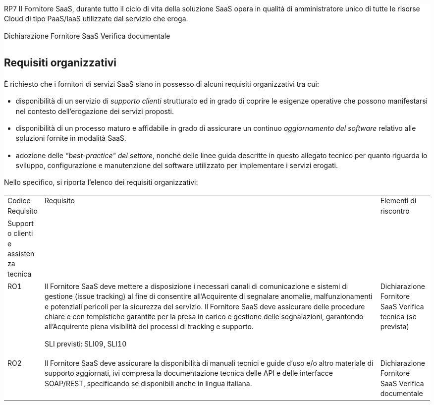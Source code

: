 
RP7</td>
    <td>Il Fornitore SaaS, durante tutto il ciclo di vita della soluzione SaaS opera in qualità di amministratore unico di tutte le risorse Cloud di tipo PaaS/IaaS utilizzate dal servizio che eroga.
</td>
    <td>Dichiarazione Fornitore SaaS
Verifica documentale</td>
  </tr>
</table>


## Requisiti organizzativi

È richiesto che i fornitori di servizi SaaS siano in possesso di alcuni requisiti organizzativi tra cui:

* disponibilità di un servizio di *supporto clienti* strutturato ed in grado di coprire le esigenze operative che possono manifestarsi nel contesto dell’erogazione dei servizi proposti. 

* disponibilità di un processo maturo e affidabile in grado di assicurare un continuo *aggiornamento del software* relativo alle soluzioni fornite in modalità SaaS.

* adozione delle *"best-practice" del settore*,  nonché delle linee guida descritte in questo allegato tecnico per quanto  riguarda lo sviluppo, configurazione e manutenzione del software utilizzato per implementare i servizi erogati.

Nello specifico, si riporta l’elenco dei requisiti organizzativi:

<table>
  <tr>
    <td>Codice Requisito</td>
    <td>Requisito</td>
    <td>Elementi di riscontro</td>
  </tr>
  <tr>
    <td>Supporto clienti e assistenza tecnica</td>
    <td></td>
    <td></td>
  </tr>
  <tr>
    <td>RO1</td>
    <td>Il Fornitore SaaS deve mettere a disposizione i necessari canali di comunicazione e sistemi di gestione (issue tracking) al fine di consentire  all’Acquirente di segnalare anomalie, malfunzionamenti e potenziali pericoli per la sicurezza del servizio. Il Fornitore SaaS deve assicurare delle procedure chiare e con tempistiche garantite per la presa in carico e gestione delle segnalazioni, garantendo all’Acquirente piena visibilità dei processi di tracking e supporto.

SLI previsti: SLI09, SLI10</td>
    <td>Dichiarazione Fornitore SaaS
Verifica tecnica (se prevista)</td>
  </tr>
  <tr>
    <td>RO2</td>
    <td>Il Fornitore SaaS deve assicurare la disponibilità di manuali tecnici e guide d’uso e/o altro materiale di supporto aggiornati, ivi compresa la documentazione tecnica delle API e delle interfacce SOAP/REST, specificando se disponibili anche in lingua italiana.</td>
    <td>Dichiarazione Fornitore SaaS
Verifica documentale

